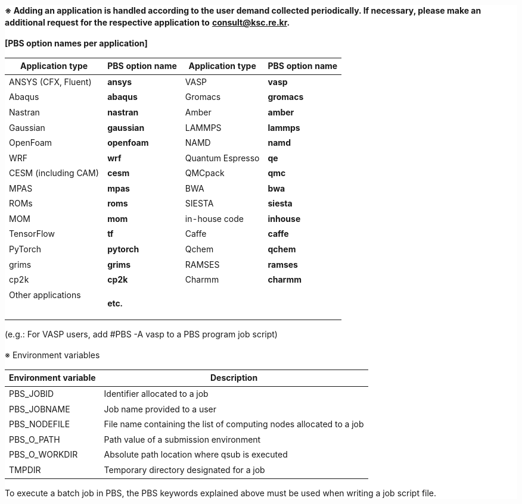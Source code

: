 **※ Adding an application is handled according to the user demand collected periodically. If necessary, please make an additional request for the respective application to** [**consult@ksc.re.kr**](mailto:consult@ksc.re.kr)**.**

**\[PBS option names per application]**

| **Application type** | **PBS option name**              | **Application type** | **PBS option name** |
| -------------------- | -------------------------------- | -------------------- | ------------------- |
| ANSYS (CFX, Fluent)  | **ansys**                        | VASP                 | **vasp**            |
| Abaqus               | **abaqus**                       | Gromacs              | **gromacs**         |
| Nastran              | **nastran**                      | Amber                | **amber**           |
| Gaussian             | **gaussian**                     | LAMMPS               | **lammps**          |
| OpenFoam             | **openfoam**                     | NAMD                 | **namd**            |
| WRF                  | **wrf**                          | Quantum Espresso     | **qe**              |
| CESM (including CAM) | **cesm**                         | QMCpack              | **qmc**             |
| MPAS                 | **mpas**                         | BWA                  | **bwa**             |
| ROMs                 | **roms**                         | SIESTA               | **siesta**          |
| MOM                  | **mom**                          | in-house code        | **inhouse**         |
| TensorFlow           | **tf**                           | Caffe                | **caffe**           |
| PyTorch              | **pytorch**                      | Qchem                | **qchem**           |
| grims                | **grims**                        | RAMSES               | **ramses**          |
| cp2k                 | **cp2k**                         | Charmm               | **charmm**          |
| Other applications   | <p><strong>etc.</strong><br></p> |                      |                     |

(e.g.: For VASP users, add #PBS -A vasp to a PBS program job script)

※ Environment variables

| **Environment variable** | **Description**                                                     |
| ------------------------ | ------------------------------------------------------------------- |
| PBS\_JOBID               | Identifier allocated to a job                                       |
| PBS\_JOBNAME             | Job name provided to a user                                         |
| PBS\_NODEFILE            | File name containing the list of computing nodes allocated to a job |
| PBS\_O\_PATH             | Path value of a submission environment                              |
| PBS\_O\_WORKDIR          | Absolute path location where qsub is executed                       |
| TMPDIR                   | Temporary directory designated for a job                            |

To execute a batch job in PBS, the PBS keywords explained above must be used when writing a job script file.
